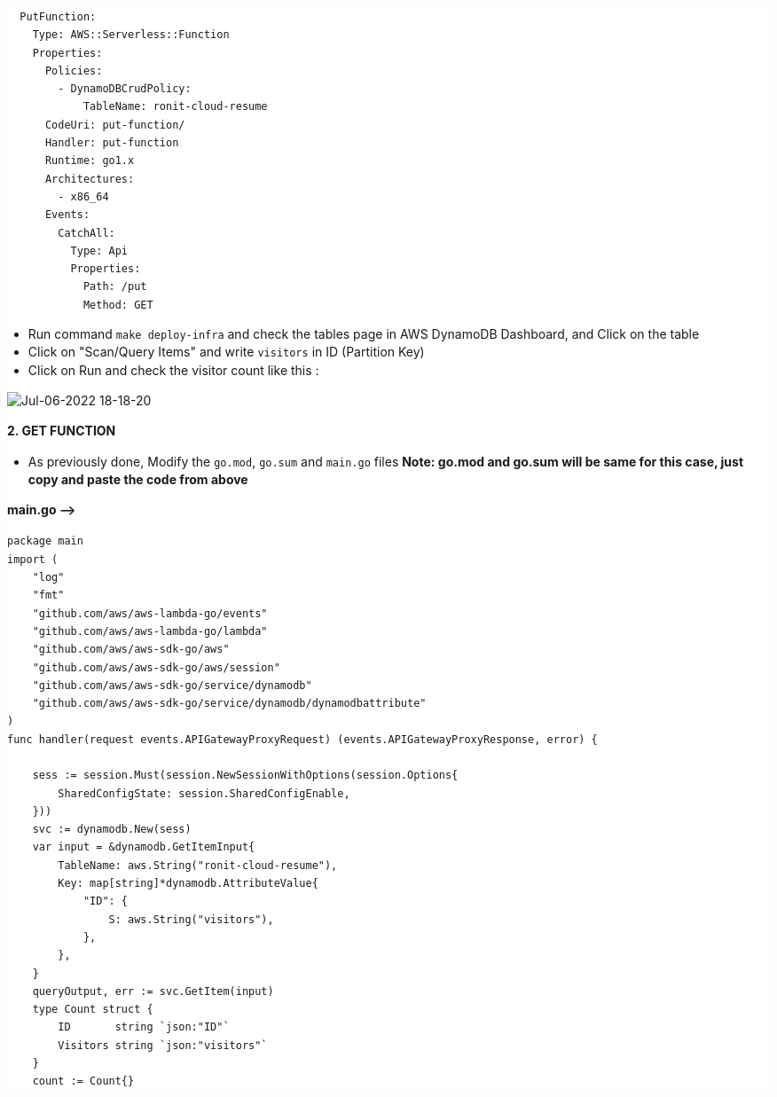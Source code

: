 ```
  PutFunction:
    Type: AWS::Serverless::Function 
    Properties:
      Policies:
        - DynamoDBCrudPolicy:
            TableName: ronit-cloud-resume
      CodeUri: put-function/
      Handler: put-function
      Runtime: go1.x
      Architectures:
        - x86_64
      Events:
        CatchAll:
          Type: Api 
          Properties:
            Path: /put
            Method: GET
```

 - Run command ```make deploy-infra``` and check the tables page in AWS DynamoDB Dashboard, and Click on the table
 - Click on "Scan/Query Items" and write ```visitors``` in ID (Partition Key)
 - Click on Run and check the visitor count like this :

 ![Jul-06-2022 18-18-20](https://user-images.githubusercontent.com/91361382/177622519-9b5942ab-74d8-47c5-a9fc-ba9277e80377.gif)


**2. GET FUNCTION**
 - As previously done, Modify the ```go.mod```, ```go.sum``` and ```main.go``` files
**Note: go.mod and go.sum will be same for this case, just copy and paste the code from above**

**main.go -->**

``` 
package main
import (
    "log"
    "fmt"
    "github.com/aws/aws-lambda-go/events"
    "github.com/aws/aws-lambda-go/lambda"
    "github.com/aws/aws-sdk-go/aws"
    "github.com/aws/aws-sdk-go/aws/session"
    "github.com/aws/aws-sdk-go/service/dynamodb"
    "github.com/aws/aws-sdk-go/service/dynamodb/dynamodbattribute"
)
func handler(request events.APIGatewayProxyRequest) (events.APIGatewayProxyResponse, error) {
    
    sess := session.Must(session.NewSessionWithOptions(session.Options{
        SharedConfigState: session.SharedConfigEnable,
    }))
    svc := dynamodb.New(sess)
    var input = &dynamodb.GetItemInput{
        TableName: aws.String("ronit-cloud-resume"),
        Key: map[string]*dynamodb.AttributeValue{
            "ID": {
                S: aws.String("visitors"),
            },
        },
    }
    queryOutput, err := svc.GetItem(input)
    type Count struct {
        ID       string `json:"ID"`
        Visitors string `json:"visitors"`
    }
    count := Count{}
```
